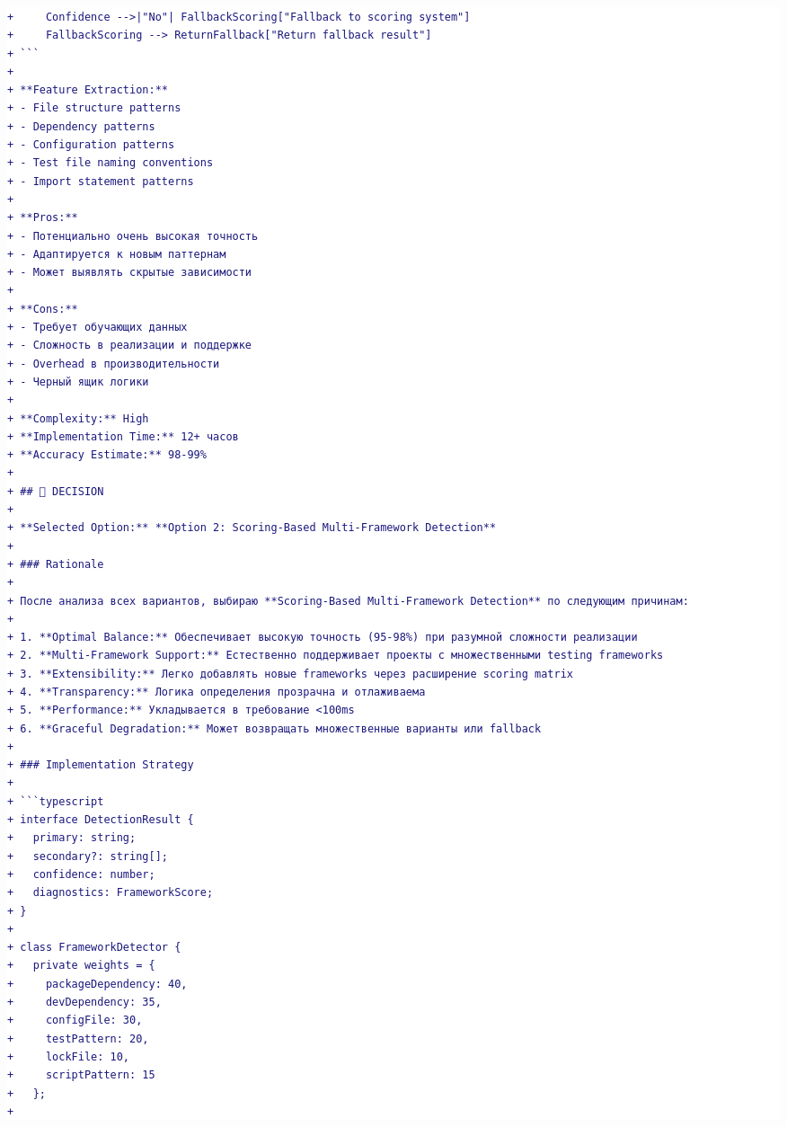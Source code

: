 ```diff
+     Confidence -->|"No"| FallbackScoring["Fallback to scoring system"]
+     FallbackScoring --> ReturnFallback["Return fallback result"]
+ ```
+ 
+ **Feature Extraction:**
+ - File structure patterns
+ - Dependency patterns
+ - Configuration patterns
+ - Test file naming conventions
+ - Import statement patterns
+ 
+ **Pros:**
+ - Потенциально очень высокая точность
+ - Адаптируется к новым паттернам
+ - Может выявлять скрытые зависимости
+ 
+ **Cons:**
+ - Требует обучающих данных
+ - Сложность в реализации и поддержке
+ - Overhead в производительности
+ - Черный ящик логики
+ 
+ **Complexity:** High
+ **Implementation Time:** 12+ часов
+ **Accuracy Estimate:** 98-99%
+ 
+ ## 🎯 DECISION
+ 
+ **Selected Option:** **Option 2: Scoring-Based Multi-Framework Detection**
+ 
+ ### Rationale
+ 
+ После анализа всех вариантов, выбираю **Scoring-Based Multi-Framework Detection** по следующим причинам:
+ 
+ 1. **Optimal Balance:** Обеспечивает высокую точность (95-98%) при разумной сложности реализации
+ 2. **Multi-Framework Support:** Естественно поддерживает проекты с множественными testing frameworks
+ 3. **Extensibility:** Легко добавлять новые frameworks через расширение scoring matrix
+ 4. **Transparency:** Логика определения прозрачна и отлаживаема
+ 5. **Performance:** Укладывается в требование <100ms
+ 6. **Graceful Degradation:** Может возвращать множественные варианты или fallback
+ 
+ ### Implementation Strategy
+ 
+ ```typescript
+ interface DetectionResult {
+   primary: string;
+   secondary?: string[];
+   confidence: number;
+   diagnostics: FrameworkScore;
+ }
+ 
+ class FrameworkDetector {
+   private weights = {
+     packageDependency: 40,
+     devDependency: 35,
+     configFile: 30,
+     testPattern: 20,
+     lockFile: 10,
+     scriptPattern: 15
+   };
+ 
```